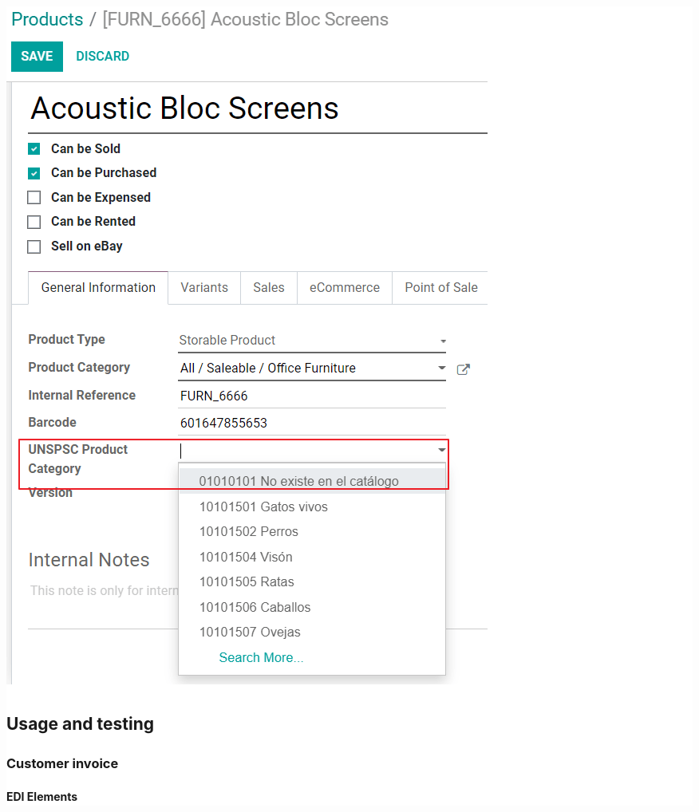 <img src="peru/peru-unspc-code.png" class="align-center"
alt="UNSPC Code on products" />

## Usage and testing

### Customer invoice

#### EDI Elements
